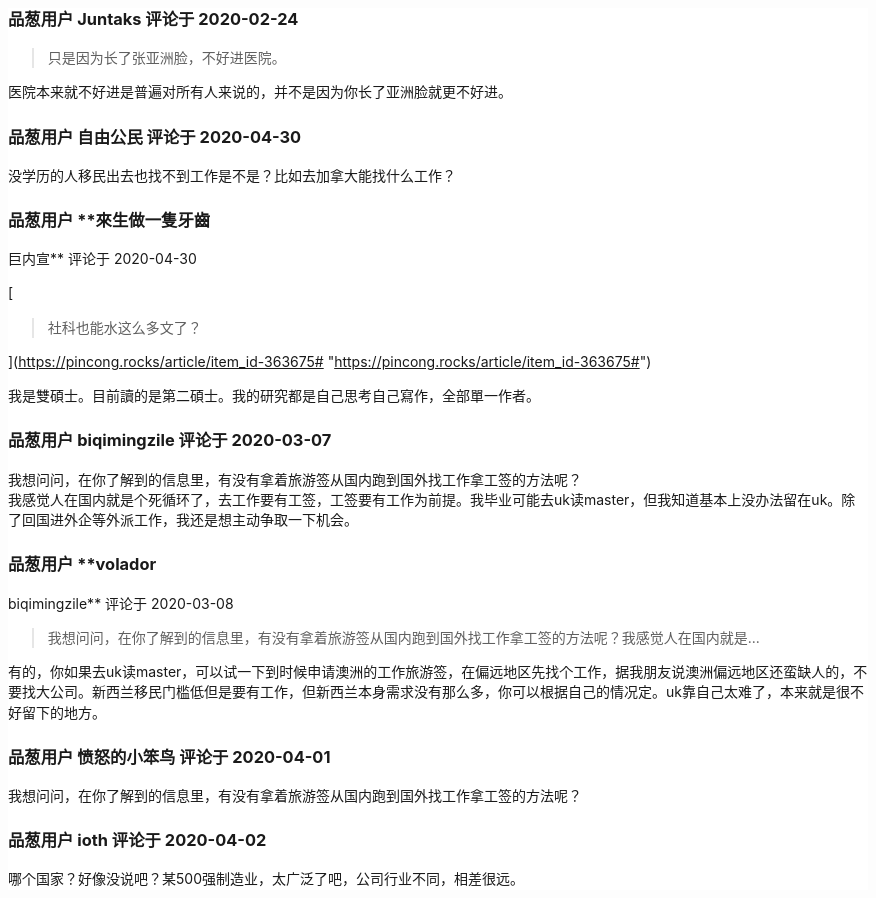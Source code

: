 

            
### 品葱用户 **Juntaks** 评论于 2020-02-24
        
> 只是因为长了张亚洲脸，不好进医院。

  
  
医院本来就不好进是普遍对所有人来说的，并不是因为你长了亚洲脸就更不好进。
        


            
### 品葱用户 **自由公民** 评论于 2020-04-30
        
没学历的人移民出去也找不到工作是不是？比如去加拿大能找什么工作？
        


            
### 品葱用户 **來生做一隻牙齒 
巨内宣** 评论于 2020-04-30
        
[

> 社科也能水这么多文了？

](https://pincong.rocks/article/item_id-363675# "https://pincong.rocks/article/item_id-363675#")  
  
我是雙碩士。目前讀的是第二碩士。我的研究都是自己思考自己寫作，全部單一作者。
        


            
### 品葱用户 **biqimingzile** 评论于 2020-03-07
        
我想问问，在你了解到的信息里，有没有拿着旅游签从国内跑到国外找工作拿工签的方法呢？  
我感觉人在国内就是个死循环了，去工作要有工签，工签要有工作为前提。我毕业可能去uk读master，但我知道基本上没办法留在uk。除了回国进外企等外派工作，我还是想主动争取一下机会。
        


            
### 品葱用户 **volador 
biqimingzile** 评论于 2020-03-08
        
> 我想问问，在你了解到的信息里，有没有拿着旅游签从国内跑到国外找工作拿工签的方法呢？我感觉人在国内就是...

  
有的，你如果去uk读master，可以试一下到时候申请澳洲的工作旅游签，在偏远地区先找个工作，据我朋友说澳洲偏远地区还蛮缺人的，不要找大公司。新西兰移民门槛低但是要有工作，但新西兰本身需求没有那么多，你可以根据自己的情况定。uk靠自己太难了，本来就是很不好留下的地方。
        


            
### 品葱用户 **愤怒的小笨鸟** 评论于 2020-04-01
        
我想问问，在你了解到的信息里，有没有拿着旅游签从国内跑到国外找工作拿工签的方法呢？
        


            
### 品葱用户 **ioth** 评论于 2020-04-02
        
哪个国家？好像没说吧？某500强制造业，太广泛了吧，公司行业不同，相差很远。
        